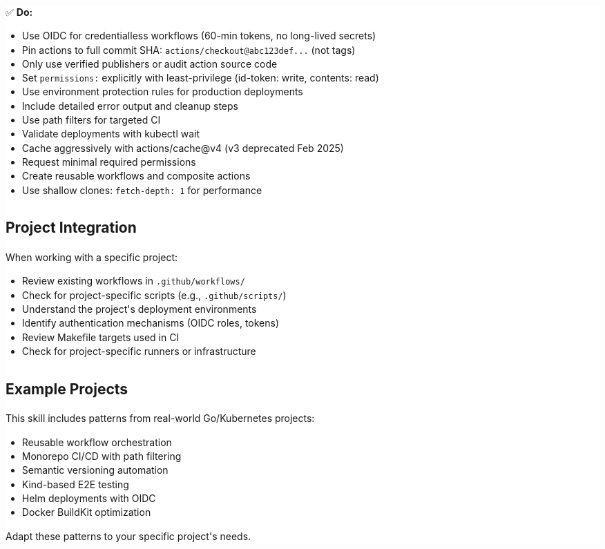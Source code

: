 ✅ **Do:**
- Use OIDC for credentialless workflows (60-min tokens, no long-lived secrets)
- Pin actions to full commit SHA: `actions/checkout@abc123def...` (not tags)
- Only use verified publishers or audit action source code
- Set `permissions:` explicitly with least-privilege (id-token: write, contents: read)
- Use environment protection rules for production deployments
- Include detailed error output and cleanup steps
- Use path filters for targeted CI
- Validate deployments with kubectl wait
- Cache aggressively with actions/cache@v4 (v3 deprecated Feb 2025)
- Request minimal required permissions
- Create reusable workflows and composite actions
- Use shallow clones: `fetch-depth: 1` for performance

## Project Integration

When working with a specific project:
- Review existing workflows in `.github/workflows/`
- Check for project-specific scripts (e.g., `.github/scripts/`)
- Understand the project's deployment environments
- Identify authentication mechanisms (OIDC roles, tokens)
- Review Makefile targets used in CI
- Check for project-specific runners or infrastructure

## Example Projects

This skill includes patterns from real-world Go/Kubernetes projects:
- Reusable workflow orchestration
- Monorepo CI/CD with path filtering
- Semantic versioning automation
- Kind-based E2E testing
- Helm deployments with OIDC
- Docker BuildKit optimization

Adapt these patterns to your specific project's needs.
